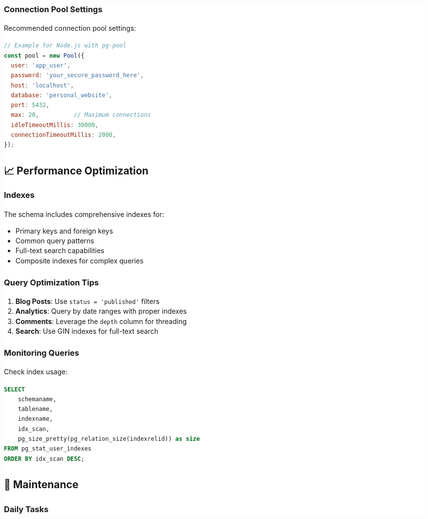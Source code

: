 ### Connection Pool Settings

Recommended connection pool settings:

```javascript
// Example for Node.js with pg-pool
const pool = new Pool({
  user: 'app_user',
  password: 'your_secure_password_here',
  host: 'localhost',
  database: 'personal_website',
  port: 5432,
  max: 20,          // Maximum connections
  idleTimeoutMillis: 30000,
  connectionTimeoutMillis: 2000,
});
```

## 📈 Performance Optimization

### Indexes

The schema includes comprehensive indexes for:
- Primary keys and foreign keys
- Common query patterns
- Full-text search capabilities
- Composite indexes for complex queries

### Query Optimization Tips

1. **Blog Posts**: Use `status = 'published'` filters
2. **Analytics**: Query by date ranges with proper indexes
3. **Comments**: Leverage the `depth` column for threading
4. **Search**: Use GIN indexes for full-text search

### Monitoring Queries

Check index usage:
```sql
SELECT 
    schemaname,
    tablename,
    indexname,
    idx_scan,
    pg_size_pretty(pg_relation_size(indexrelid)) as size
FROM pg_stat_user_indexes 
ORDER BY idx_scan DESC;
```

## 🧹 Maintenance

### Daily Tasks
